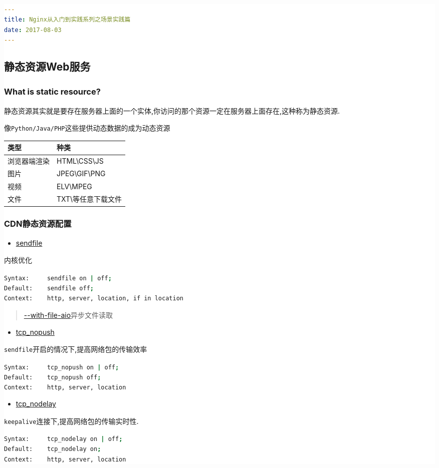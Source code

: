 ```yaml
---
title: Nginx从入门到实践系列之场景实践篇
date: 2017-08-03
---
```


## 静态资源Web服务

### What is static resource?

静态资源其实就是要存在服务器上面的一个实体,你访问的那个资源一定在服务器上面存在,这种称为静态资源.

像`Python/Java/PHP`这些提供动态数据的成为动态资源

|类型|种类|
|:--|:--|
|浏览器端渲染|HTML\CSS\JS|
|图片|JPEG\GIF\PNG|
|视频|ELV\MPEG|
|文件|TXT\等任意下载文件|

### CDN静态资源配置

- [sendfile](http://nginx.org/en/docs/http/ngx_http_core_module.html#sendfile)

内核优化

```bash
Syntax:	    sendfile on | off;
Default:	sendfile off;
Context:	http, server, location, if in location
```

> [--with-file-aio](http://nginx.org/en/docs/http/ngx_http_core_module.html#aio)异步文件读取

- [tcp_nopush](http://nginx.org/en/docs/http/ngx_http_core_module.html#tcp_nopush)

`sendfile`开启的情况下,提高网络包的传输效率

```bash
Syntax:	    tcp_nopush on | off;
Default:	tcp_nopush off;
Context:	http, server, location
```

- [tcp_nodelay](http://nginx.org/en/docs/http/ngx_http_core_module.html#tcp_nodelay)

`keepalive`连接下,提高网络包的传输实时性.

```bash
Syntax:	    tcp_nodelay on | off;
Default:	tcp_nodelay on;
Context:	http, server, location
```

